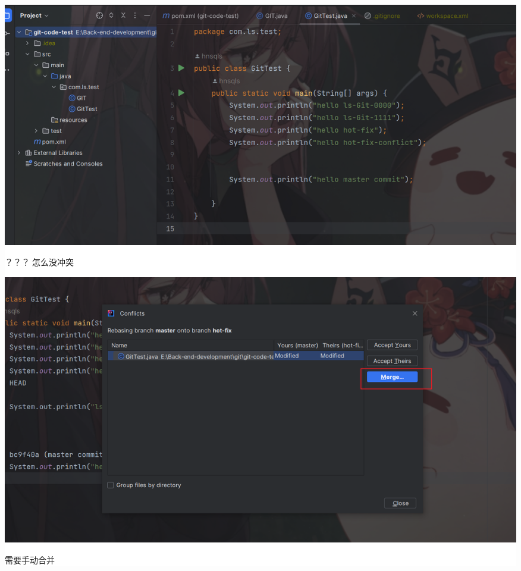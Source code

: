 ![image-20240106142058663](images/git.assets/image-20240106142058663.png)

？？？ 怎么没冲突



![image-20240106142639614](images/git.assets/image-20240106142639614.png)

需要手动合并
